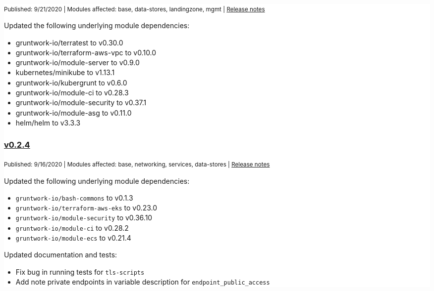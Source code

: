 <p style={{marginTop: "-20px", marginBottom: "10px"}}>
  <small>Published: 9/21/2020 | Modules affected: base, data-stores, landingzone, mgmt | <a href="https://github.com/gruntwork-io/terraform-aws-service-catalog/releases/tag/v0.2.5">Release notes</a></small>
</p>

<div style={{"overflow":"hidden","textOverflow":"ellipsis","display":"-webkit-box","WebkitLineClamp":10,"lineClamp":10,"WebkitBoxOrient":"vertical"}}>

  

Updated the following underlying module dependencies:

- gruntwork-io/terratest to v0.30.0
- gruntwork-io/terraform-aws-vpc to v0.10.0
- gruntwork-io/module-server to v0.9.0
- kubernetes/minikube to v1.13.1
- gruntwork-io/kubergrunt to v0.6.0
- gruntwork-io/module-ci to v0.28.3
- gruntwork-io/module-security to v0.37.1
- gruntwork-io/module-asg to v0.11.0
- helm/helm to v3.3.3






</div>


### [v0.2.4](https://github.com/gruntwork-io/terraform-aws-service-catalog/releases/tag/v0.2.4)

<p style={{marginTop: "-20px", marginBottom: "10px"}}>
  <small>Published: 9/16/2020 | Modules affected: base, networking, services, data-stores | <a href="https://github.com/gruntwork-io/terraform-aws-service-catalog/releases/tag/v0.2.4">Release notes</a></small>
</p>

<div style={{"overflow":"hidden","textOverflow":"ellipsis","display":"-webkit-box","WebkitLineClamp":10,"lineClamp":10,"WebkitBoxOrient":"vertical"}}>

  

Updated the following underlying module dependencies:
- `gruntwork-io/bash-commons` to v0.1.3
- `gruntwork-io/terraform-aws-eks` to v0.23.0
- `gruntwork-io/module-security` to v0.36.10
- `gruntwork-io/module-ci` to v0.28.2
- `gruntwork-io/module-ecs` to v0.21.4

Updated documentation and tests:
- Fix bug in running tests for `tls-scripts`
- Add note private endpoints in variable description for `endpoint_public_access`



</div>

